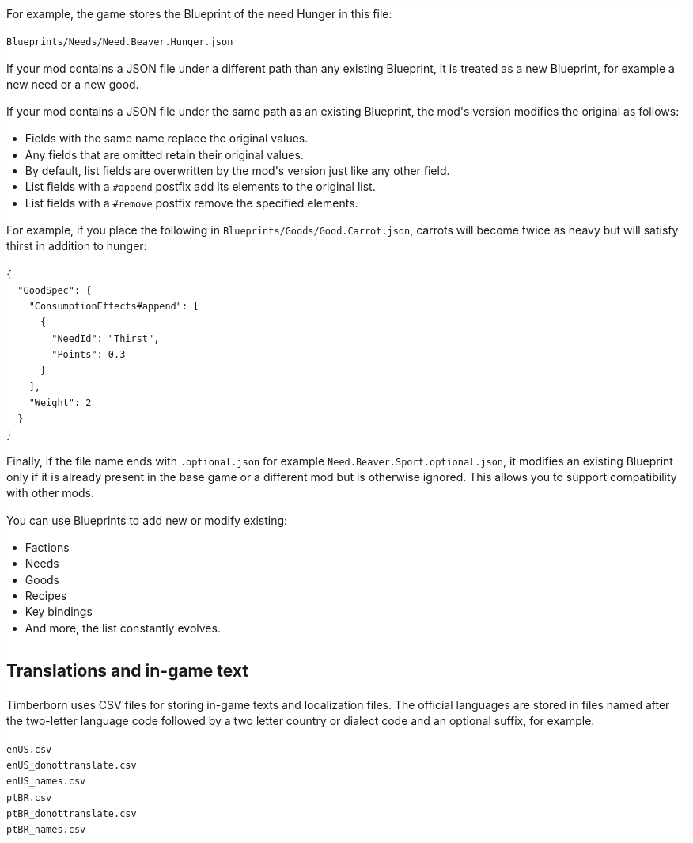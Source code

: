 For example, the game stores the Blueprint of the need Hunger in this file:
```
Blueprints/Needs/Need.Beaver.Hunger.json
```

If your mod contains a JSON file under a different path than any existing Blueprint, it is treated as a new Blueprint, for example a new need or a new good.

If your mod contains a JSON file under the same path as an existing Blueprint, the mod's version modifies the original as follows:
* Fields with the same name replace the original values.
* Any fields that are omitted retain their original values.
* By default, list fields are overwritten by the mod's version just like any other field.
* List fields with a `#append` postfix add its elements to the original list.
* List fields with a `#remove` postfix remove the specified elements.

For example, if you place the following in `Blueprints/Goods/Good.Carrot.json`, carrots will become twice as heavy but will satisfy thirst in addition to hunger:
```
{
  "GoodSpec": {
    "ConsumptionEffects#append": [
      {
        "NeedId": "Thirst",
        "Points": 0.3
      }
    ],
    "Weight": 2
  }
}
```

Finally, if the file name ends with `.optional.json` for example `Need.Beaver.Sport.optional.json`, it modifies an existing Blueprint only if it is already present in the base game or a different mod but is otherwise ignored. This allows you to support compatibility with other mods.

You can use Blueprints to add new or modify existing:
* Factions
* Needs
* Goods
* Recipes
* Key bindings
* And more, the list constantly evolves.

## Translations and in-game text
Timberborn uses CSV files for storing in-game texts and localization files. The official languages are stored in files named after the two-letter language code followed by a two letter country or dialect code and an optional suffix, for example:
```
enUS.csv
enUS_donottranslate.csv
enUS_names.csv
ptBR.csv
ptBR_donottranslate.csv
ptBR_names.csv
```
